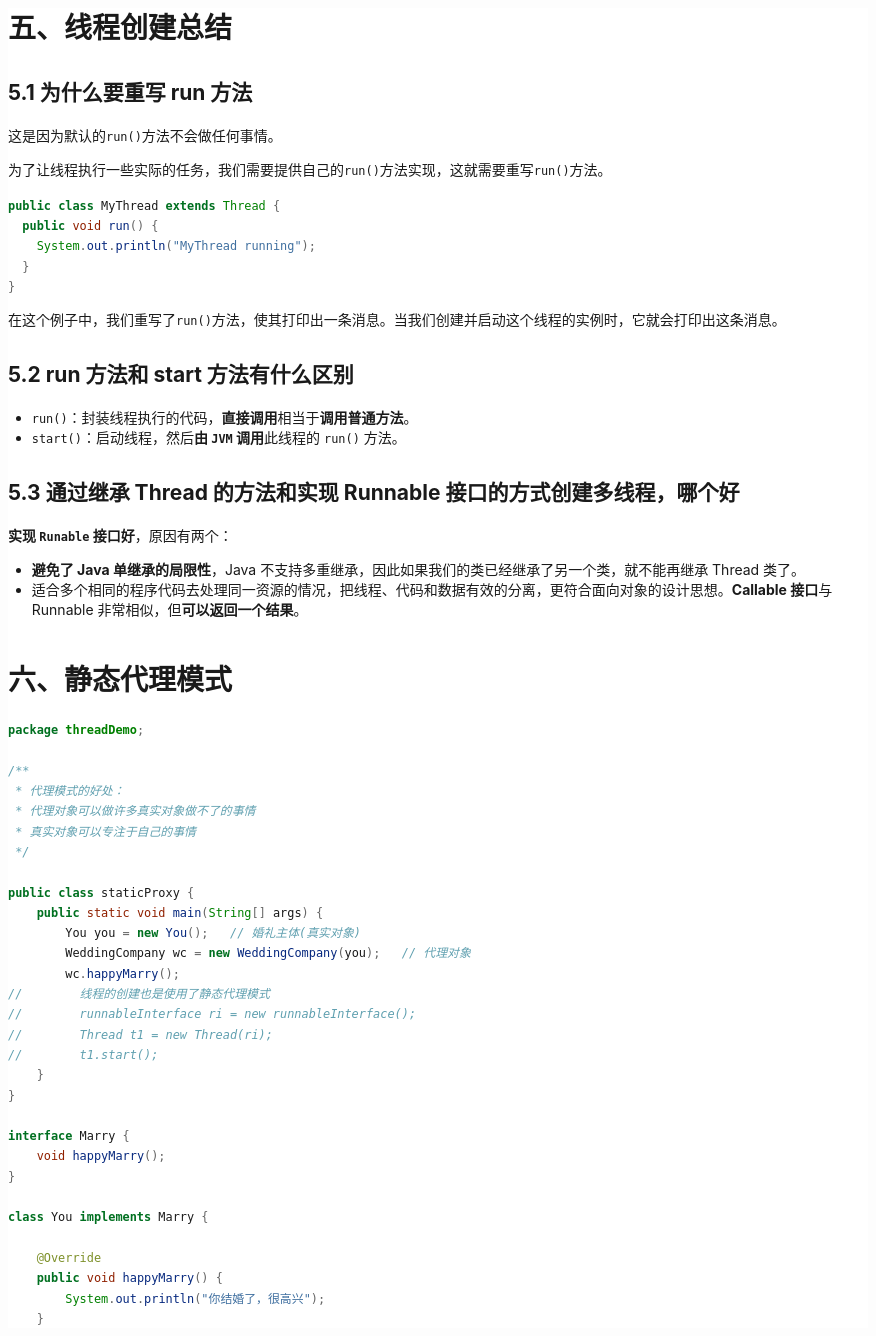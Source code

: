 # 五、线程创建总结

## 5.1 为什么要重写 run 方法

这是因为默认的`run()`方法不会做任何事情。

为了让线程执行一些实际的任务，我们需要提供自己的`run()`方法实现，这就需要重写`run()`方法。

```java
public class MyThread extends Thread {
  public void run() {
    System.out.println("MyThread running");
  }
}
```

在这个例子中，我们重写了`run()`方法，使其打印出一条消息。当我们创建并启动这个线程的实例时，它就会打印出这条消息。

## 5.2 run 方法和 start 方法有什么区别

- `run()`：封装线程执行的代码，**直接调用**相当于**调用普通方法**。
- `start()`：启动线程，然后**由 `JVM` 调用**此线程的 `run()` 方法。

## 5.3 通过继承 Thread 的方法和实现 Runnable 接口的方式创建多线程，哪个好

**实现 `Runable` 接口好**，原因有两个：

- **避免了 Java 单继承的局限性**，Java 不支持多重继承，因此如果我们的类已经继承了另一个类，就不能再继承 Thread 类了。
- 适合多个相同的程序代码去处理同一资源的情况，把线程、代码和数据有效的分离，更符合面向对象的设计思想。**Callable 接口**与 Runnable 非常相似，但**可以返回一个结果**。

# 六、静态代理模式

```java
package threadDemo;

/**
 * 代理模式的好处：
 * 代理对象可以做许多真实对象做不了的事情
 * 真实对象可以专注于自己的事情
 */

public class staticProxy {
    public static void main(String[] args) {
        You you = new You();   // 婚礼主体(真实对象)
        WeddingCompany wc = new WeddingCompany(you);   // 代理对象
        wc.happyMarry();
//        线程的创建也是使用了静态代理模式
//        runnableInterface ri = new runnableInterface();
//        Thread t1 = new Thread(ri);
//        t1.start();
    }
}

interface Marry {
    void happyMarry();
}

class You implements Marry {

    @Override
    public void happyMarry() {
        System.out.println("你结婚了，很高兴");
    }
```